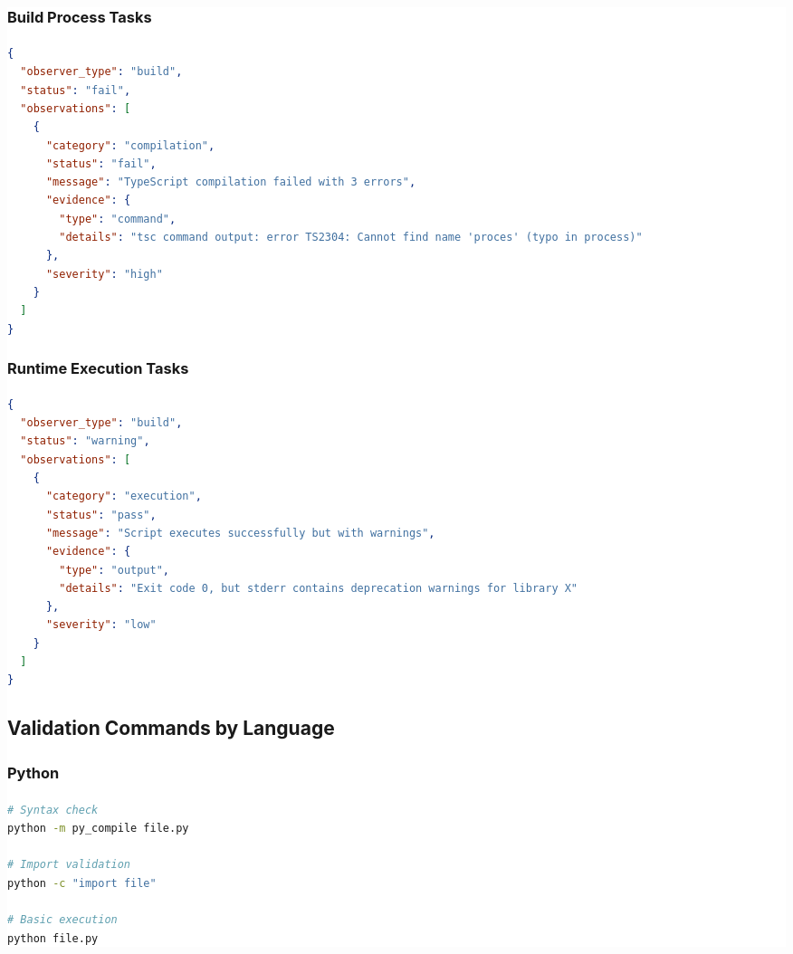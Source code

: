 ### Build Process Tasks
```json
{
  "observer_type": "build",
  "status": "fail",
  "observations": [
    {
      "category": "compilation",
      "status": "fail",
      "message": "TypeScript compilation failed with 3 errors",
      "evidence": {
        "type": "command",
        "details": "tsc command output: error TS2304: Cannot find name 'proces' (typo in process)"
      },
      "severity": "high"
    }
  ]
}
```

### Runtime Execution Tasks
```json
{
  "observer_type": "build", 
  "status": "warning",
  "observations": [
    {
      "category": "execution",
      "status": "pass",
      "message": "Script executes successfully but with warnings",
      "evidence": {
        "type": "output",
        "details": "Exit code 0, but stderr contains deprecation warnings for library X"
      },
      "severity": "low"
    }
  ]
}
```

## Validation Commands by Language

### Python
```bash
# Syntax check
python -m py_compile file.py

# Import validation  
python -c "import file"

# Basic execution
python file.py
```

